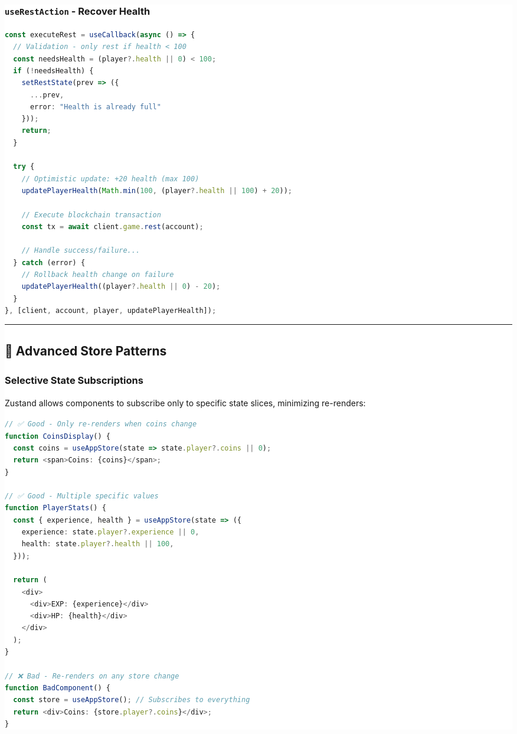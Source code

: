 ### **`useRestAction` - Recover Health**

```typescript
const executeRest = useCallback(async () => {
  // Validation - only rest if health < 100
  const needsHealth = (player?.health || 0) < 100;
  if (!needsHealth) {
    setRestState(prev => ({ 
      ...prev, 
      error: "Health is already full" 
    }));
    return;
  }

  try {
    // Optimistic update: +20 health (max 100)
    updatePlayerHealth(Math.min(100, (player?.health || 100) + 20));
    
    // Execute blockchain transaction
    const tx = await client.game.rest(account);
    
    // Handle success/failure...
  } catch (error) {
    // Rollback health change on failure
    updatePlayerHealth((player?.health || 0) - 20);
  }
}, [client, account, player, updatePlayerHealth]);
```

---

## 🔧 Advanced Store Patterns

### **Selective State Subscriptions**

Zustand allows components to subscribe only to specific state slices, minimizing re-renders:

```typescript
// ✅ Good - Only re-renders when coins change
function CoinsDisplay() {
  const coins = useAppStore(state => state.player?.coins || 0);
  return <span>Coins: {coins}</span>;
}

// ✅ Good - Multiple specific values
function PlayerStats() {
  const { experience, health } = useAppStore(state => ({
    experience: state.player?.experience || 0,
    health: state.player?.health || 100,
  }));
  
  return (
    <div>
      <div>EXP: {experience}</div>
      <div>HP: {health}</div>
    </div>
  );
}

// ❌ Bad - Re-renders on any store change
function BadComponent() {
  const store = useAppStore(); // Subscribes to everything
  return <div>Coins: {store.player?.coins}</div>;
}
```